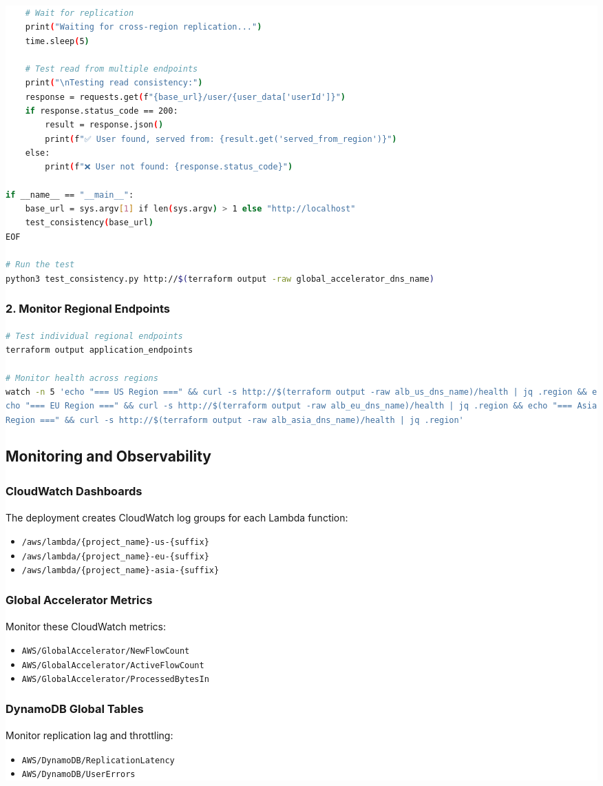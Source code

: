 ```bash
    # Wait for replication
    print("Waiting for cross-region replication...")
    time.sleep(5)
    
    # Test read from multiple endpoints
    print("\nTesting read consistency:")
    response = requests.get(f"{base_url}/user/{user_data['userId']}")
    if response.status_code == 200:
        result = response.json()
        print(f"✅ User found, served from: {result.get('served_from_region')}")
    else:
        print(f"❌ User not found: {response.status_code}")

if __name__ == "__main__":
    base_url = sys.argv[1] if len(sys.argv) > 1 else "http://localhost"
    test_consistency(base_url)
EOF

# Run the test
python3 test_consistency.py http://$(terraform output -raw global_accelerator_dns_name)
```

### 2. Monitor Regional Endpoints
```bash
# Test individual regional endpoints
terraform output application_endpoints

# Monitor health across regions
watch -n 5 'echo "=== US Region ===" && curl -s http://$(terraform output -raw alb_us_dns_name)/health | jq .region && echo "=== EU Region ===" && curl -s http://$(terraform output -raw alb_eu_dns_name)/health | jq .region && echo "=== Asia Region ===" && curl -s http://$(terraform output -raw alb_asia_dns_name)/health | jq .region'
```

## Monitoring and Observability

### CloudWatch Dashboards
The deployment creates CloudWatch log groups for each Lambda function:
- `/aws/lambda/{project_name}-us-{suffix}`
- `/aws/lambda/{project_name}-eu-{suffix}`
- `/aws/lambda/{project_name}-asia-{suffix}`

### Global Accelerator Metrics
Monitor these CloudWatch metrics:
- `AWS/GlobalAccelerator/NewFlowCount`
- `AWS/GlobalAccelerator/ActiveFlowCount`
- `AWS/GlobalAccelerator/ProcessedBytesIn`

### DynamoDB Global Tables
Monitor replication lag and throttling:
- `AWS/DynamoDB/ReplicationLatency`
- `AWS/DynamoDB/UserErrors`
